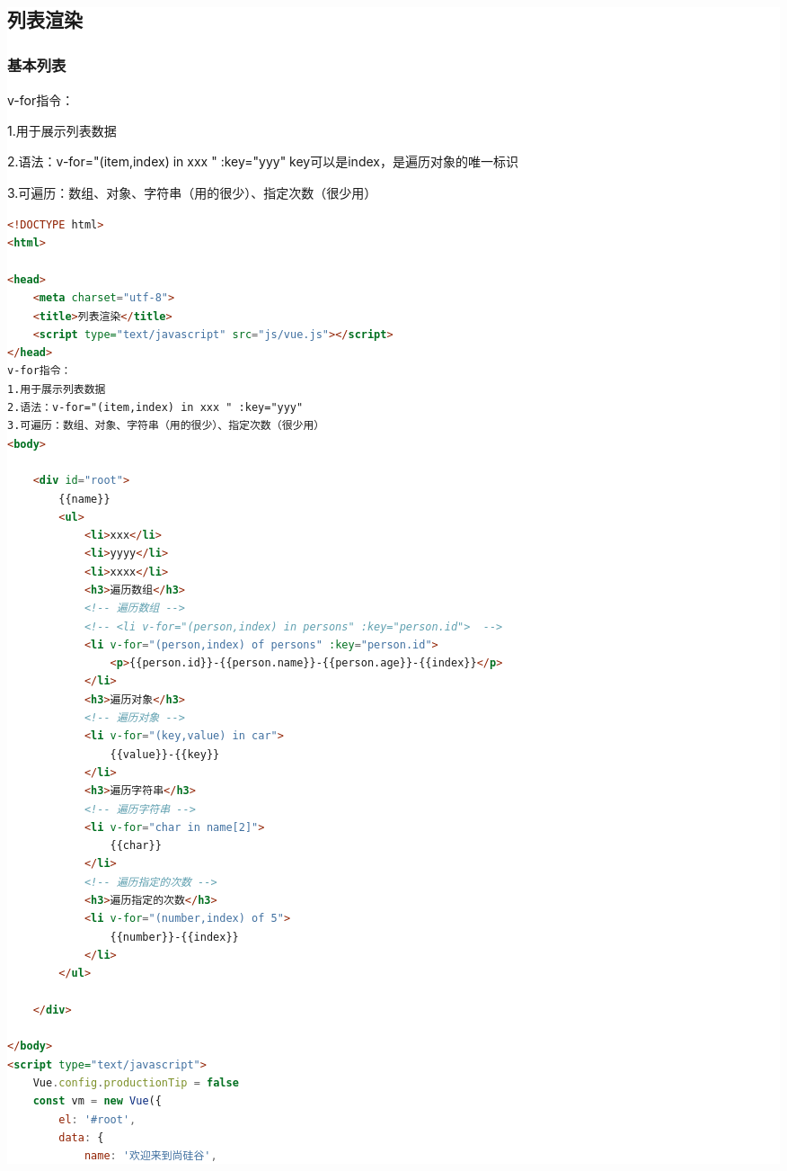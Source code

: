 ## 列表渲染

### 基本列表

v-for指令：

1.用于展示列表数据

2.语法：v-for="(item,index) in xxx " :key="yyy" key可以是index，是遍历对象的唯一标识

3.可遍历：数组、对象、字符串（用的很少）、指定次数（很少用）

```html
<!DOCTYPE html>
<html>

<head>
    <meta charset="utf-8">
    <title>列表渲染</title>
    <script type="text/javascript" src="js/vue.js"></script>
</head>
v-for指令：
1.用于展示列表数据
2.语法：v-for="(item,index) in xxx " :key="yyy"
3.可遍历：数组、对象、字符串（用的很少）、指定次数（很少用）
<body>

    <div id="root">
        {{name}}
        <ul>
            <li>xxx</li>
            <li>yyyy</li>
            <li>xxxx</li>
            <h3>遍历数组</h3>
            <!-- 遍历数组 -->
            <!-- <li v-for="(person,index) in persons" :key="person.id">  -->
            <li v-for="(person,index) of persons" :key="person.id">
                <p>{{person.id}}-{{person.name}}-{{person.age}}-{{index}}</p>
            </li>
            <h3>遍历对象</h3>
            <!-- 遍历对象 -->
            <li v-for="(key,value) in car">
                {{value}}-{{key}}
            </li>
            <h3>遍历字符串</h3>
            <!-- 遍历字符串 -->
            <li v-for="char in name[2]">
                {{char}}
            </li>
            <!-- 遍历指定的次数 -->
            <h3>遍历指定的次数</h3>
            <li v-for="(number,index) of 5">
                {{number}}-{{index}}
            </li>
        </ul>

    </div>

</body>
<script type="text/javascript">
    Vue.config.productionTip = false
    const vm = new Vue({
        el: '#root',
        data: {
            name: '欢迎来到尚硅谷',
```